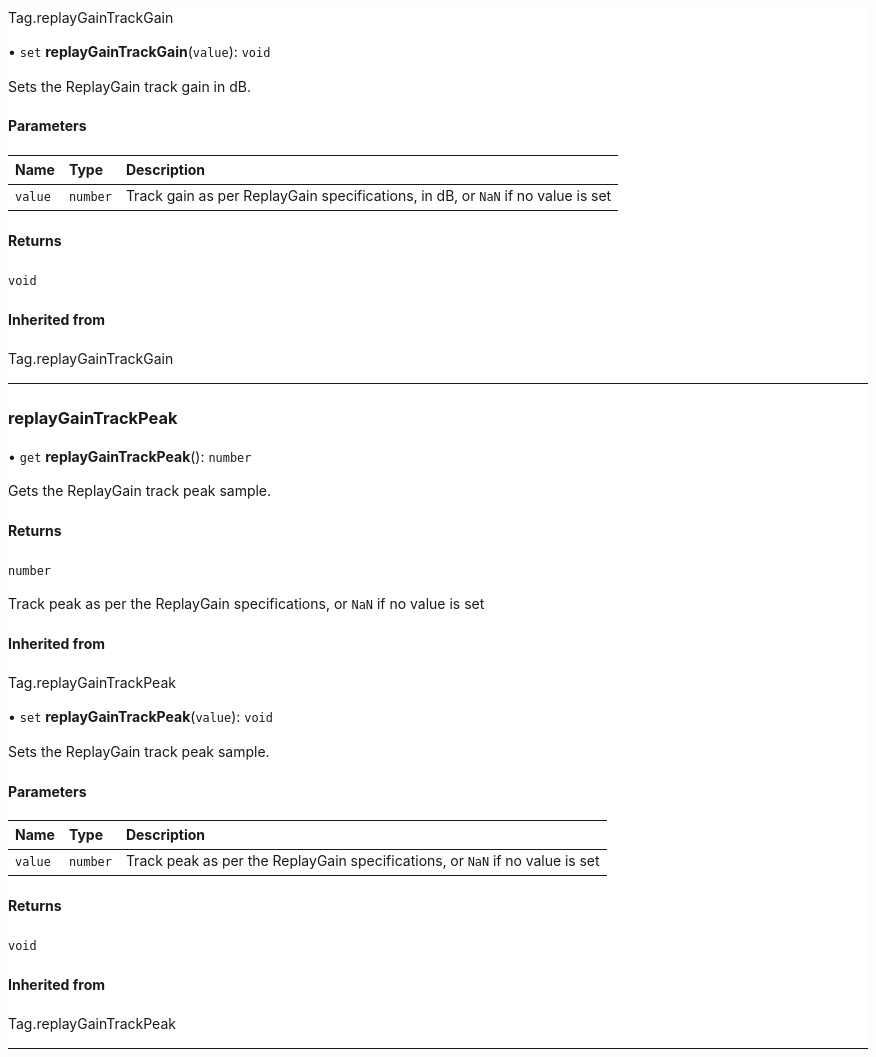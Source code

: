 Tag.replayGainTrackGain

• `set` **replayGainTrackGain**(`value`): `void`

Sets the ReplayGain track gain in dB.

#### Parameters

| Name    | Type     | Description                                                                     |
| :------ | :------- | :------------------------------------------------------------------------------ |
| `value` | `number` | Track gain as per ReplayGain specifications, in dB, or `NaN` if no value is set |

#### Returns

`void`

#### Inherited from

Tag.replayGainTrackGain

---

### replayGainTrackPeak

• `get` **replayGainTrackPeak**(): `number`

Gets the ReplayGain track peak sample.

#### Returns

`number`

Track peak as per the ReplayGain specifications, or `NaN` if no value is set

#### Inherited from

Tag.replayGainTrackPeak

• `set` **replayGainTrackPeak**(`value`): `void`

Sets the ReplayGain track peak sample.

#### Parameters

| Name    | Type     | Description                                                                  |
| :------ | :------- | :--------------------------------------------------------------------------- |
| `value` | `number` | Track peak as per the ReplayGain specifications, or `NaN` if no value is set |

#### Returns

`void`

#### Inherited from

Tag.replayGainTrackPeak

---
